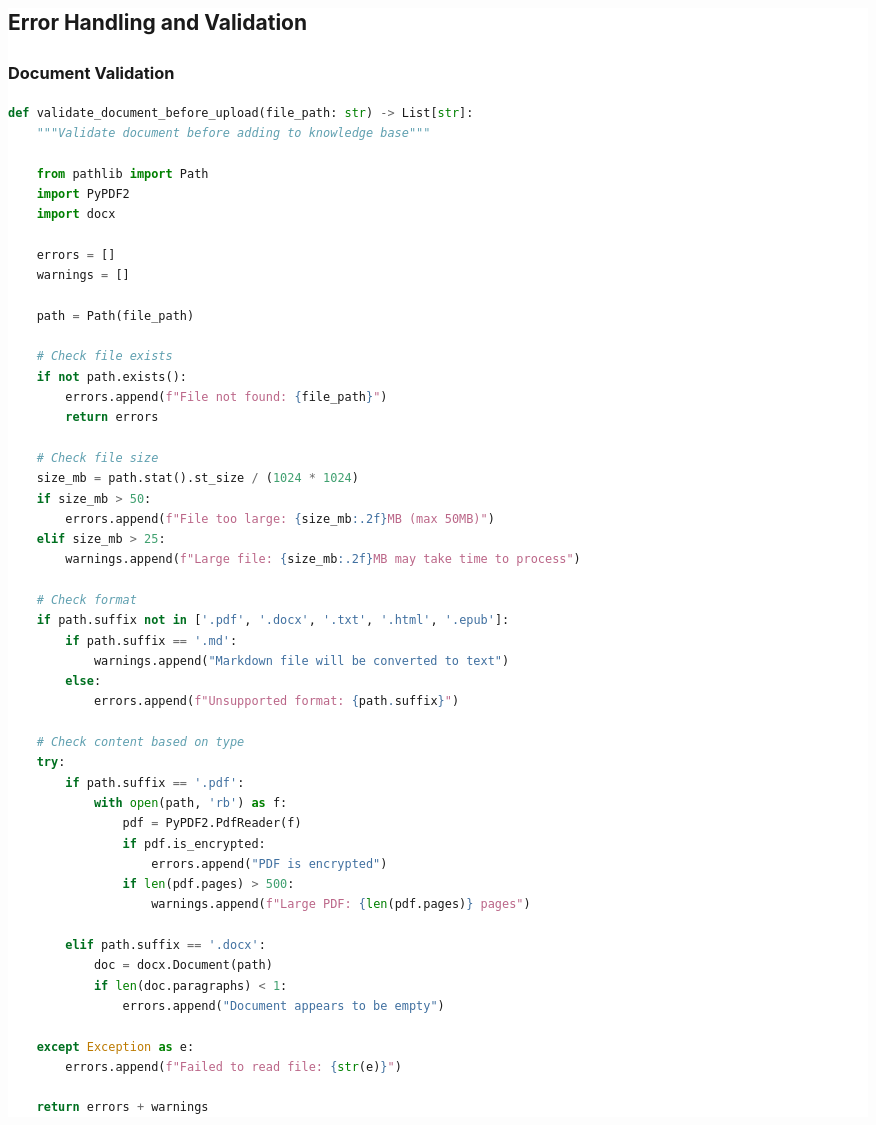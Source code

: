 ## Error Handling and Validation

### Document Validation

```python
def validate_document_before_upload(file_path: str) -> List[str]:
    """Validate document before adding to knowledge base"""
    
    from pathlib import Path
    import PyPDF2
    import docx
    
    errors = []
    warnings = []
    
    path = Path(file_path)
    
    # Check file exists
    if not path.exists():
        errors.append(f"File not found: {file_path}")
        return errors
    
    # Check file size
    size_mb = path.stat().st_size / (1024 * 1024)
    if size_mb > 50:
        errors.append(f"File too large: {size_mb:.2f}MB (max 50MB)")
    elif size_mb > 25:
        warnings.append(f"Large file: {size_mb:.2f}MB may take time to process")
    
    # Check format
    if path.suffix not in ['.pdf', '.docx', '.txt', '.html', '.epub']:
        if path.suffix == '.md':
            warnings.append("Markdown file will be converted to text")
        else:
            errors.append(f"Unsupported format: {path.suffix}")
    
    # Check content based on type
    try:
        if path.suffix == '.pdf':
            with open(path, 'rb') as f:
                pdf = PyPDF2.PdfReader(f)
                if pdf.is_encrypted:
                    errors.append("PDF is encrypted")
                if len(pdf.pages) > 500:
                    warnings.append(f"Large PDF: {len(pdf.pages)} pages")
                    
        elif path.suffix == '.docx':
            doc = docx.Document(path)
            if len(doc.paragraphs) < 1:
                errors.append("Document appears to be empty")
                
    except Exception as e:
        errors.append(f"Failed to read file: {str(e)}")
    
    return errors + warnings
```
